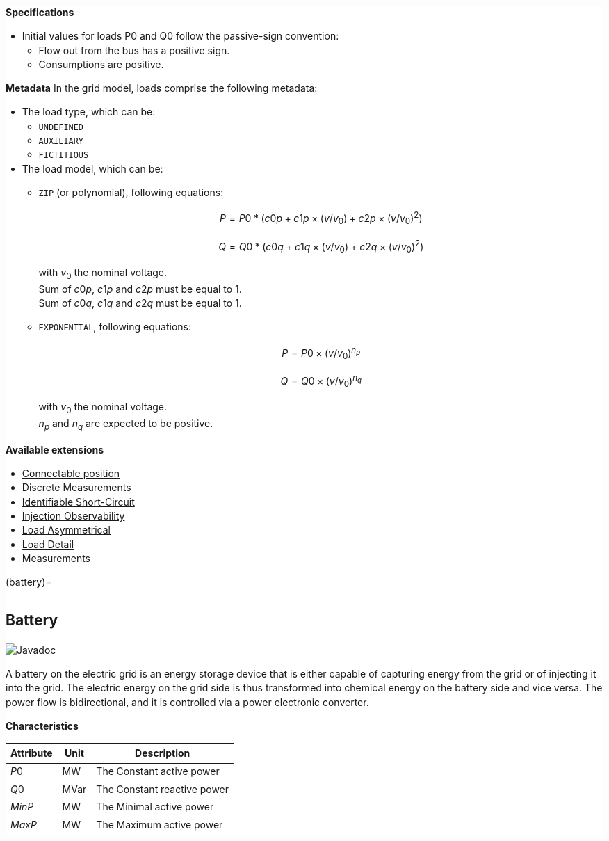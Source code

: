 **Specifications**

- Initial values for loads P0 and Q0 follow the passive-sign convention:
    - Flow out from the bus has a positive sign.
    - Consumptions are positive.

**Metadata**
In the grid model, loads comprise the following metadata:
- The load type, which can be:
    - `UNDEFINED`
    - `AUXILIARY`
    - `FICTITIOUS`
- The load model, which can be:
    - `ZIP` (or polynomial), following equations:
  
      $$P = P0 * (c0p + c1p \times (v / v_0) + c2p \times (v / v_0)^2)$$  

      $$Q = Q0 * (c0q + c1q \times (v / v_0) + c2q \times (v / v_0)^2)$$  

      with $v_0$ the nominal voltage.  
      Sum of $c0p$, $c1p$ and $c2p$ must be equal to 1.  
      Sum of $c0q$, $c1q$ and $c2q$ must be equal to 1.
    - `EXPONENTIAL`, following equations:  

      $$P = P0 \times (v / v_0)^{n_p}$$  

      $$Q = Q0 \times (v / v_0)^{n_q}$$  

      with $v_0$ the nominal voltage.  
      $n_p$ and $n_q$ are expected to be positive.

**Available extensions**

- [Connectable position](extensions.md#connectable-position)
- [Discrete Measurements](extensions.md#discrete-measurements)
- [Identifiable Short-Circuit](extensions.md#identifiable-short-circuit)
- [Injection Observability](extensions.md#injection-observability)
- [Load Asymmetrical](extensions.md#load-asymmetrical)
- [Load Detail](extensions.md#load-detail)
- [Measurements](extensions.md#measurements)

(battery)=
## Battery
[![Javadoc](https://img.shields.io/badge/-javadoc-blue.svg)](https://javadoc.io/doc/com.powsybl/powsybl-core/latest/com/powsybl/iidm/network/Battery.html)

A battery on the electric grid is an energy storage device that is either capable of capturing energy from the grid or of injecting it into the grid. The electric energy on the grid side is thus transformed into chemical energy on the battery side and vice versa. The power flow is bidirectional, and it is controlled via a power electronic converter.

**Characteristics**

| Attribute | Unit | Description                 |
|-----------|------|-----------------------------|
| $P0$      | MW   | The Constant active power   |
| $Q0$      | MVar | The Constant reactive power |
| $MinP$    | MW   | The Minimal active power    |
| $MaxP$    | MW   | The Maximum active power    |

